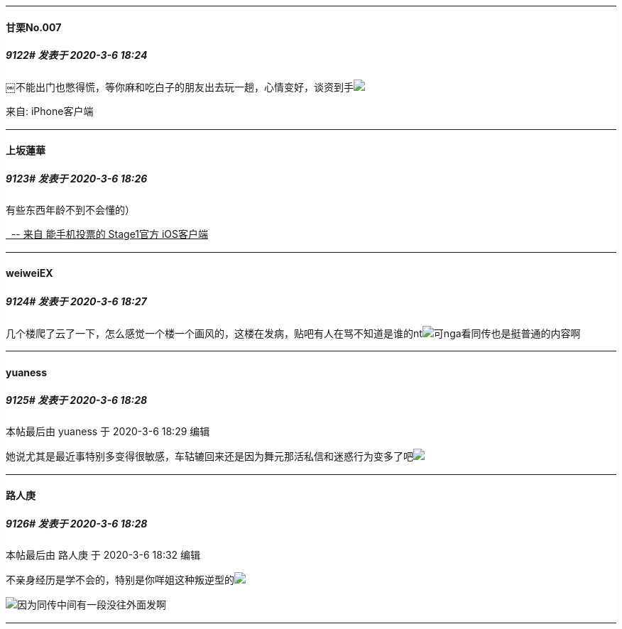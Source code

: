 
-----

####  甘栗No.007  
##### 9122#       发表于 2020-3-6 18:24


￼不能出门也憋得慌，等你麻和吃白子的朋友出去玩一趟，心情变好，谈资到手<img src="https://static.saraba1st.com/image/smiley/face2017/066.png" referrerpolicy="no-referrer">

来自: iPhone客户端


-----

####  上坂蓮華  
##### 9123#       发表于 2020-3-6 18:26


有些东西年龄不到不会懂的）

[  -- 来自 能手机投票的 Stage1官方 iOS客户端](https://itunes.apple.com/fi/app/saraba1st/id1221237470?mt=8)


-----

####  weiweiEX  
##### 9124#       发表于 2020-3-6 18:27


几个楼爬了云了一下，怎么感觉一个楼一个画风的，这楼在发病，贴吧有人在骂不知道是谁的nt<img src="https://static.saraba1st.com/image/smiley/face2017/067.png" referrerpolicy="no-referrer">可nga看同传也是挺普通的内容啊


-----

####  yuaness  
##### 9125#       发表于 2020-3-6 18:28


 本帖最后由 yuaness 于 2020-3-6 18:29 编辑 

她说尤其是最近事特别多变得很敏感，车轱辘回来还是因为舞元那活私信和迷惑行为变多了吧<img src="https://static.saraba1st.com/image/smiley/face2017/002.png" referrerpolicy="no-referrer">


-----

####  路人庚  
##### 9126#       发表于 2020-3-6 18:28


 本帖最后由 路人庚 于 2020-3-6 18:32 编辑 

不亲身经历是学不会的，特别是你咩姐这种叛逆型的<img src="https://static.saraba1st.com/image/smiley/face2017/067.png" referrerpolicy="no-referrer">

<img src="https://static.saraba1st.com/image/smiley/face2017/067.png" referrerpolicy="no-referrer">因为同传中间有一段没往外面发啊


-----
